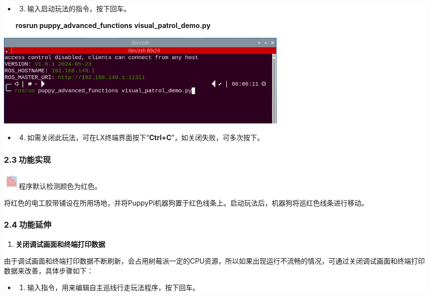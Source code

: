   - 3)  输入启动玩法的指令，按下回车。

    **rosrun puppy_advanced_functions** **visual_patrol_demo.py**

<img src="../_static/media/chapter_16/section_2/image6.png" style="width:5.76667in;height:1.81736in" />

  - 4)  如需关闭此玩法，可在LX终端界面按下“**Ctrl+C**”，如关闭失败，可多次按下。

### 2.3 功能实现

<img src="../_static/media/chapter_16/section_2/image3.png" style="width:0.31528in;height:0.31528in" />程序默认检测颜色为红色。

将红色的电工胶带铺设在所用场地，并将PuppyPi机器狗置于红色线条上。启动玩法后，机器狗将巡红色线条进行移动。

### 2.4 功能延伸

<span id="anchor_2_4_1" class="anchor"></span>

1. **关闭调试画面和终端打印数据**

由于调试画面和终端打印数据不断刷新，会占用树莓派一定的CPU资源，所以如果出现运行不流畅的情况，可通过关闭调试画面和终端打印数据来改善，具体步骤如下：

  - 1)  输入指令，用来编辑自主巡线行走玩法程序，按下回车。
